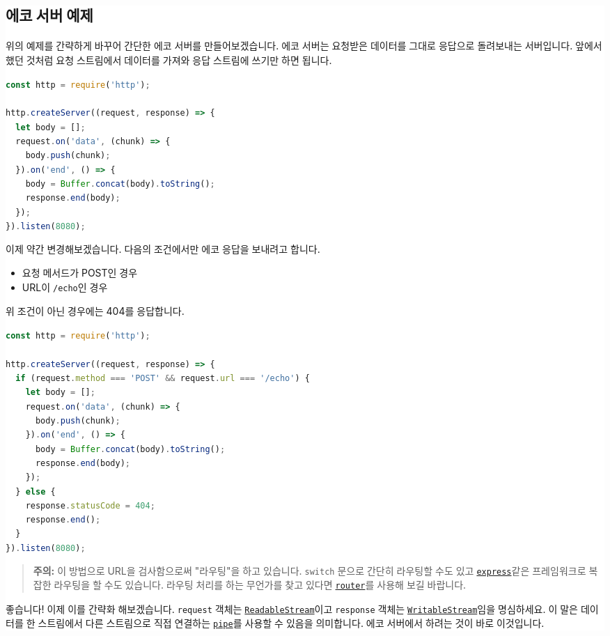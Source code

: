 

## 에코 서버 예제

위의 예제를 간략하게 바꾸어 간단한 에코 서버를 만들어보겠습니다. 에코 서버는 요청받은 데이터를
그대로 응답으로 돌려보내는 서버입니다. 앞에서 했던 것처럼 요청 스트림에서 데이터를 가져와
응답 스트림에 쓰기만 하면 됩니다.

```javascript
const http = require('http');

http.createServer((request, response) => {
  let body = [];
  request.on('data', (chunk) => {
    body.push(chunk);
  }).on('end', () => {
    body = Buffer.concat(body).toString();
    response.end(body);
  });
}).listen(8080);
```



이제 약간 변경해보겠습니다. 다음의 조건에서만 에코 응답을 보내려고 합니다.

* 요청 메서드가 POST인 경우
* URL이 `/echo`인 경우

위 조건이 아닌 경우에는 404를 응답합니다.

```javascript
const http = require('http');

http.createServer((request, response) => {
  if (request.method === 'POST' && request.url === '/echo') {
    let body = [];
    request.on('data', (chunk) => {
      body.push(chunk);
    }).on('end', () => {
      body = Buffer.concat(body).toString();
      response.end(body);
    });
  } else {
    response.statusCode = 404;
    response.end();
  }
}).listen(8080);
```



> **주의:** 이 방법으로 URL을 검사함으로써 "라우팅"을 하고 있습니다. `switch` 문으로 간단히
> 라우팅할 수도 있고 [`express`][]같은 프레임워크로 복잡한 라우팅을 할 수도 있습니다.
> 라우팅 처리를 하는 무언가를 찾고 있다면 [`router`][]를 사용해 보길 바랍니다.

좋습니다! 이제 이를 간략화 해보겠습니다. `request` 객체는 [`ReadableStream`][]이고
`response` 객체는 [`WritableStream`][]임을 명심하세요. 이 말은 데이터를 한 스트림에서
다른 스트림으로 직접 연결하는 [`pipe`][]를 사용할 수 있음을 의미합니다.
에코 서버에서 하려는 것이 바로 이것입니다.


[`EventEmitters`]: https://nodejs.org/api/events.html
[`Streams`]: https://nodejs.org/api/stream.html
[`createServer`]: https://nodejs.org/api/http.html#http_http_createserver_requestlistener
[`Server`]: https://nodejs.org/api/http.html#http_class_http_server
[`listen`]: https://nodejs.org/api/http.html#http_server_listen_port_hostname_backlog_callback
[API 문서]: https://nodejs.org/api/http.html
[`IncomingMessage`]: https://nodejs.org/api/http.html#http_class_http_incomingmessage
[`ReadableStream`]: https://nodejs.org/api/stream.html#stream_class_stream_readable
[`rawHeaders`]: https://nodejs.org/api/http.html#http_message_rawheaders
[`Buffer`]: https://nodejs.org/api/buffer.html
[`concat-stream`]: https://www.npmjs.com/package/concat-stream
[`body`]: https://www.npmjs.com/package/body
[`npm`]: https://www.npmjs.com
[`EventEmitter`]: https://nodejs.org/api/events.html#events_class_eventemitter
[오류를 처리하는]: https://nodejs.org/api/errors.html
[`domains`]: https://nodejs.org/api/domain.html
[`ServerResponse`]: https://nodejs.org/api/http.html#http_class_http_serverresponse
[`setHeader`]: https://nodejs.org/api/http.html#http_response_setheader_name_value
[`WritableStream`]: https://nodejs.org/api/stream.html#stream_class_stream_writable
[`writeHead`]: https://nodejs.org/api/http.html#http_response_writehead_statuscode_statusmessage_headers
[`express`]: https://www.npmjs.com/package/express
[`router`]: https://www.npmjs.com/package/router
[`pipe`]: https://nodejs.org/api/stream.html#stream_readable_pipe_destination_options
[`Error` 문서]: https://nodejs.org/api/errors.html
[`HTTP`]: https://nodejs.org/api/http.html